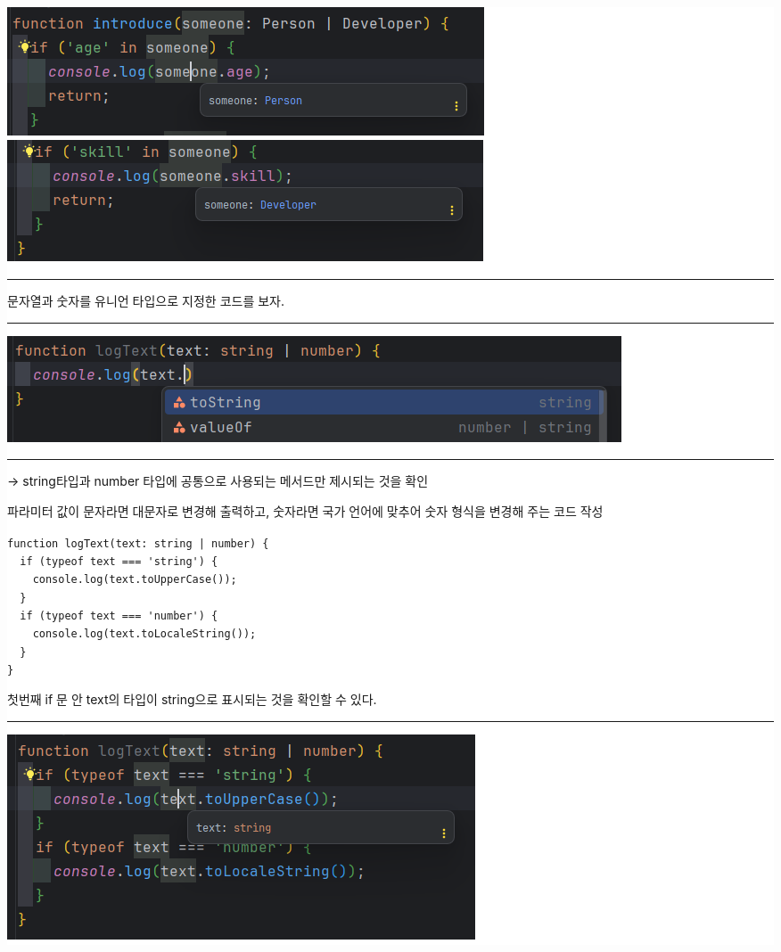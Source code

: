 <img src="./image/06/7.png">

<img src="./image/06/8.png">

---

문자열과 숫자를 유니언 타입으로 지정한 코드를 보자.

---

<img src="./image/06/9.png">

---

→ string타입과 number 타입에 공통으로 사용되는 메서드만 제시되는 것을 확인

파라미터 값이 문자라면 대문자로 변경해 출력하고, 숫자라면 국가 언어에 맞추어 숫자 형식을 변경해 주는 코드 작성

```tsx
function logText(text: string | number) {
  if (typeof text === 'string') {
    console.log(text.toUpperCase());
  }
  if (typeof text === 'number') {
    console.log(text.toLocaleString());
  }
}
```

첫번째 if 문 안 text의 타입이 string으로 표시되는 것을 확인할 수 있다.

---

<img src="./image/06/10.png">
